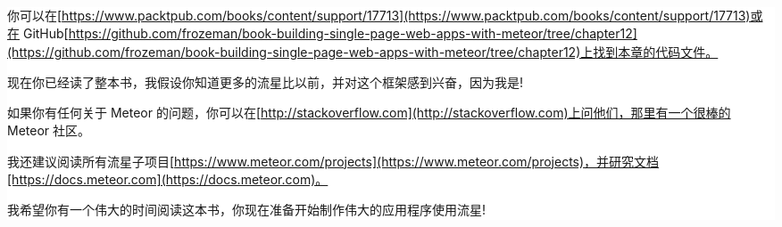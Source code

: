 你可以在[https://www.packtpub.com/books/content/support/17713](https://www.packtpub.com/books/content/support/17713)或在 GitHub[https://github.com/frozeman/book-building-single-page-web-apps-with-meteor/tree/chapter12](https://github.com/frozeman/book-building-single-page-web-apps-with-meteor/tree/chapter12)上找到本章的代码文件。

现在你已经读了整本书，我假设你知道更多的流星比以前，并对这个框架感到兴奋，因为我是!

如果你有任何关于 Meteor 的问题，你可以在[http://stackoverflow.com](http://stackoverflow.com)上问他们，那里有一个很棒的 Meteor 社区。

我还建议阅读所有流星子项目[https://www.meteor.com/projects](https://www.meteor.com/projects)，并研究文档[https://docs.meteor.com](https://docs.meteor.com)。

我希望你有一个伟大的时间阅读这本书，你现在准备开始制作伟大的应用程序使用流星!